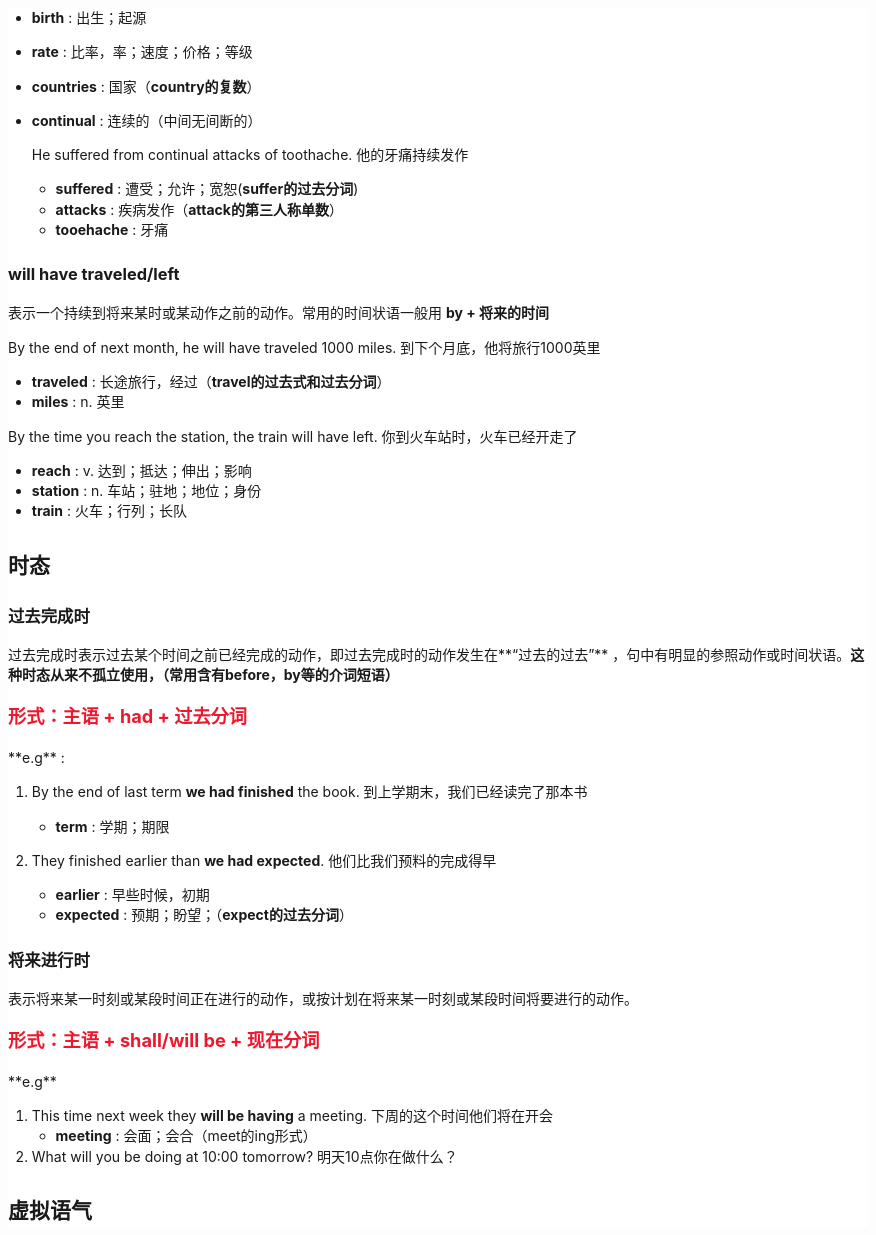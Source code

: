   - **birth** : 出生；起源
  - **rate** : 比率，率；速度；价格；等级
  - **countries** : 国家（**country的复数**）

- **continual** : 连续的（中间无间断的）

  He suffered from continual attacks of toothache. 他的牙痛持续发作

  - **suffered** : 遭受；允许；宽恕(**suffer的过去分词**)
  - **attacks** : 疾病发作（**attack的第三人称单数**）
  - **tooehache** : 牙痛

### will have traveled/left

表示一个持续到将来某时或某动作之前的动作。常用的时间状语一般用 **by + 将来的时间**

By the end of next month, he will have traveled 1000 miles. 到下个月底，他将旅行1000英里

- **traveled** : 长途旅行，经过（**travel的过去式和过去分词**）
- **miles** : n. 英里

By the time you reach the station, the train will have left. 你到火车站时，火车已经开走了

- **reach** : v. 达到；抵达；伸出；影响
- **station** : n. 车站；驻地；地位；身份
- **train** : 火车；行列；长队

## 时态

### 过去完成时

过去完成时表示过去某个时间之前已经完成的动作，即过去完成时的动作发生在**“过去的过去”** ，句中有明显的参照动作或时间状语。**这种时态从来不孤立使用，（常用含有before，by等的介词短语）**

<p style="font-weight: 700;color: #ec182e;font-size: 1.3em;">形式：主语 + had + 过去分词</p>
**e.g** :

1. By the end of last term **we had finished** the book. 到上学期末，我们已经读完了那本书
   - **term** : 学期；期限

2. They finished earlier than **we had expected**. 他们比我们预料的完成得早
   - **earlier** : 早些时候，初期
   - **expected** : 预期；盼望；（**expect的过去分词**）

### 将来进行时

表示将来某一时刻或某段时间正在进行的动作，或按计划在将来某一时刻或某段时间将要进行的动作。

<p style="font-weight: 700;color: #ec182e;font-size: 1.3em;">形式：主语 + shall/will be + 现在分词</p>
**e.g**

1. This time next week they **will be having** a meeting. 下周的这个时间他们将在开会
   - **meeting** : 会面；会合（meet的ing形式）
2. What will you be doing at 10:00 tomorrow? 明天10点你在做什么？

## 虚拟语气
